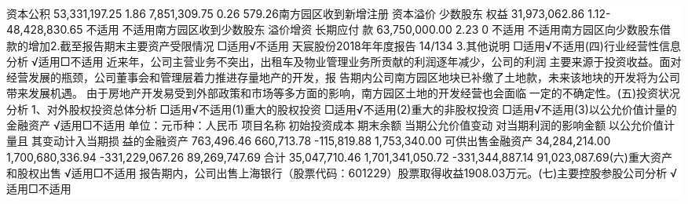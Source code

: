 资本公积
53,331,197.25
1.86
7,851,309.75
0.26
579.26南方园区收到新增注册
资本溢价
少数股东
权益
31,973,062.86
1.12-48,428,830.65
不适用
不适用南方园区收到少数股东
溢价增资
长期应付
款
63,750,000.00
2.23
0
不适用
不适用南方园区向少数股东借
款的增加2.截至报告期末主要资产受限情况
□适用√不适用
天宸股份2018年年度报告
14/134
3.其他说明
□适用√不适用(四)行业经营性信息分析
√适用□不适用
近来年，公司主营业务不突出，出租车及物业管理业务所贡献的利润逐年减少，公司的利润
主要来源于投资收益。面对经营发展的瓶颈，公司董事会和管理层着力推进存量地产的开发，报
告期内公司南方园区地块已补缴了土地款，未来该地块的开发将为公司带来发展机遇。
由于房地产开发易受到外部政策和市场等多方面的影响，南方园区土地的开发经营也会面临
一定的不确定性。(五)投资状况分析
1、对外股权投资总体分析
□适用√不适用(1)重大的股权投资
□适用√不适用(2)重大的非股权投资
□适用√不适用(3)以公允价值计量的金融资产
√适用□不适用
单位：元币种：人民币
项目名称
初始投资成本
期末余额
当期公允价值变动
对当期利润的影响金额
以公允价值计量且
其变动计入当期损
益的金融资产
763,496.46
660,713.78
-115,819.88
1,753,340.00
可供出售金融资产
34,284,214.00
1,700,680,336.94
-331,229,067.26
89,269,747.69
合计
35,047,710.46
1,701,341,050.72
-331,344,887.14
91,023,087.69(六)重大资产和股权出售
√适用□不适用
报告期内，公司出售上海银行（股票代码：601229）股票取得收益1908.03万元。(七)主要控股参股公司分析
√适用□不适用